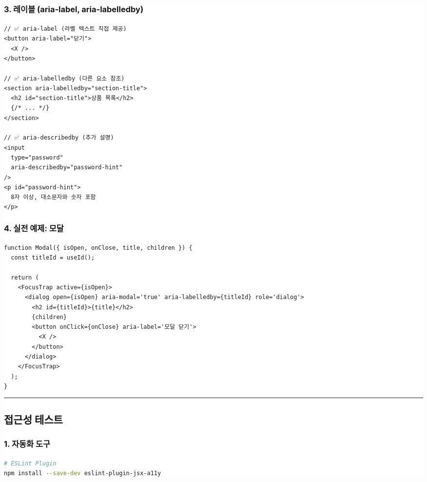 ### 3. 레이블 (aria-label, aria-labelledby)

```tsx
// ✅ aria-label (라벨 텍스트 직접 제공)
<button aria-label="닫기">
  <X />
</button>

// ✅ aria-labelledby (다른 요소 참조)
<section aria-labelledby="section-title">
  <h2 id="section-title">상품 목록</h2>
  {/* ... */}
</section>

// ✅ aria-describedby (추가 설명)
<input
  type="password"
  aria-describedby="password-hint"
/>
<p id="password-hint">
  8자 이상, 대소문자와 숫자 포함
</p>
```

### 4. 실전 예제: 모달

```tsx
function Modal({ isOpen, onClose, title, children }) {
  const titleId = useId();

  return (
    <FocusTrap active={isOpen}>
      <dialog open={isOpen} aria-modal='true' aria-labelledby={titleId} role='dialog'>
        <h2 id={titleId}>{title}</h2>
        {children}
        <button onClick={onClose} aria-label='모달 닫기'>
          <X />
        </button>
      </dialog>
    </FocusTrap>
  );
}
```

---

## 접근성 테스트

### 1. 자동화 도구

```bash
# ESLint Plugin
npm install --save-dev eslint-plugin-jsx-a11y
```

